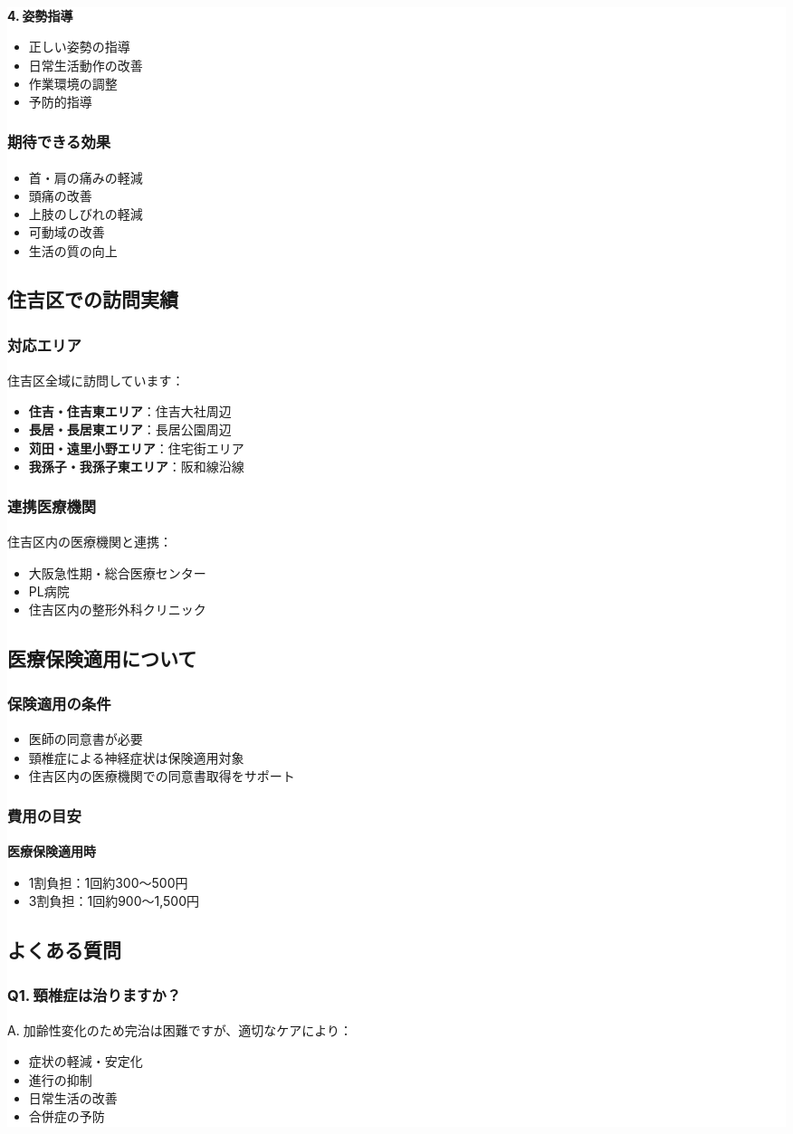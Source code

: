 **4. 姿勢指導**
- 正しい姿勢の指導
- 日常生活動作の改善
- 作業環境の調整
- 予防的指導

### 期待できる効果

- 首・肩の痛みの軽減
- 頭痛の改善
- 上肢のしびれの軽減
- 可動域の改善
- 生活の質の向上

## 住吉区での訪問実績

### 対応エリア

住吉区全域に訪問しています：
- **住吉・住吉東エリア**：住吉大社周辺
- **長居・長居東エリア**：長居公園周辺
- **苅田・遠里小野エリア**：住宅街エリア
- **我孫子・我孫子東エリア**：阪和線沿線

### 連携医療機関

住吉区内の医療機関と連携：
- 大阪急性期・総合医療センター
- PL病院
- 住吉区内の整形外科クリニック

## 医療保険適用について

### 保険適用の条件

- 医師の同意書が必要
- 頸椎症による神経症状は保険適用対象
- 住吉区内の医療機関での同意書取得をサポート

### 費用の目安

**医療保険適用時**
- 1割負担：1回約300〜500円
- 3割負担：1回約900〜1,500円

## よくある質問

### Q1. 頸椎症は治りますか？

A. 加齢性変化のため完治は困難ですが、適切なケアにより：
- 症状の軽減・安定化
- 進行の抑制
- 日常生活の改善
- 合併症の予防
